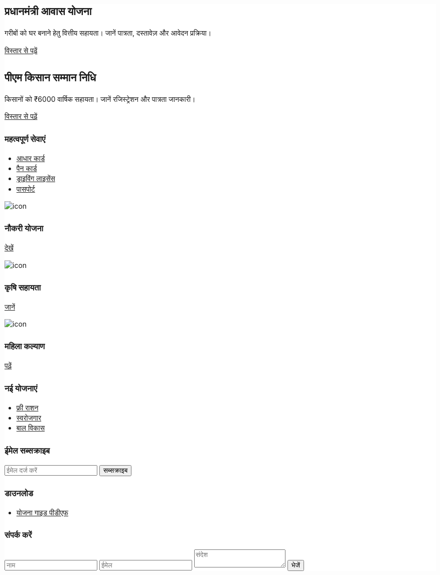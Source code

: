   <main>
    <section>
      <article id="yojana">
        <h2>प्रधानमंत्री आवास योजना</h2>
        <p>गरीबों को घर बनाने हेतु वित्तीय सहायता। जानें पात्रता, दस्तावेज़ और आवेदन प्रक्रिया।</p>
        <a href="https://pmaymis.gov.in/" target="_blank">विस्तार से पढ़ें</a>
      </article>
      <article>
        <h2>पीएम किसान सम्मान निधि</h2>
        <p>किसानों को ₹6000 वार्षिक सहायता। जानें रजिस्ट्रेशन और पात्रता जानकारी।</p>
        <a href="https://pmkisan.gov.in/" target="_blank">विस्तार से पढ़ें</a>
      </article>
      <div class="highlight" id="services">
        <h3>महत्वपूर्ण सेवाएं</h3>
        <ul>
          <li><a href="https://uidai.gov.in/" target="_blank">आधार कार्ड</a></li>
          <li><a href="https://www.incometax.gov.in/iec/foportal/" target="_blank">पैन कार्ड</a></li>
          <li><a href="https://parivahan.gov.in/" target="_blank">ड्राइविंग लाइसेंस</a></li>
          <li><a href="https://passportindia.gov.in/" target="_blank">पासपोर्ट</a></li>
        </ul>
      </div>
      <div class="section-grid">
        <div class="section-box">
          <img src="https://via.placeholder.com/100" alt="icon">
          <h3>नौकरी योजना</h3>
          <p><a href="https://www.ncs.gov.in/" target="_blank">देखें</a></p>
        </div>
        <div class="section-box">
          <img src="https://via.placeholder.com/100" alt="icon">
          <h3>कृषि सहायता</h3>
          <p><a href="https://agricoop.nic.in/" target="_blank">जानें</a></p>
        </div>
        <div class="section-box">
          <img src="https://via.placeholder.com/100" alt="icon">
          <h3>महिला कल्याण</h3>
          <p><a href="https://wcd.nic.in/" target="_blank">पढ़ें</a></p>
        </div>
      </div>
    </section>
    <aside>
      <h3 id="states">नई योजनाएं</h3>
      <ul>
        <li><a href="https://nfsa.gov.in/" target="_blank">फ्री राशन</a></li>
        <li><a href="https://msme.gov.in/" target="_blank">स्वरोजगार</a></li>
        <li><a href="https://icds-wcd.nic.in/" target="_blank">बाल विकास</a></li>
      </ul>
      <h3 id="apply">ईमेल सब्सक्राइब</h3>
      <form id="subscribe-form">
        <input type="email" placeholder="ईमेल दर्ज करें" required />
        <button type="submit">सब्सक्राइब</button>
      </form>
      <p id="subscribe-message"></p>
      <h3 id="download">डाउनलोड</h3>
      <ul>
        <li><a href="/pdf/yojana-guide.pdf" download>योजना गाइड पीडीएफ</a></li>
      </ul>
      <h3 id="contact">संपर्क करें</h3>
      <form>
        <input type="text" placeholder="नाम" required />
        <input type="email" placeholder="ईमेल" required />
        <textarea placeholder="संदेश" required></textarea>
        <button type="submit">भेजें</button>
